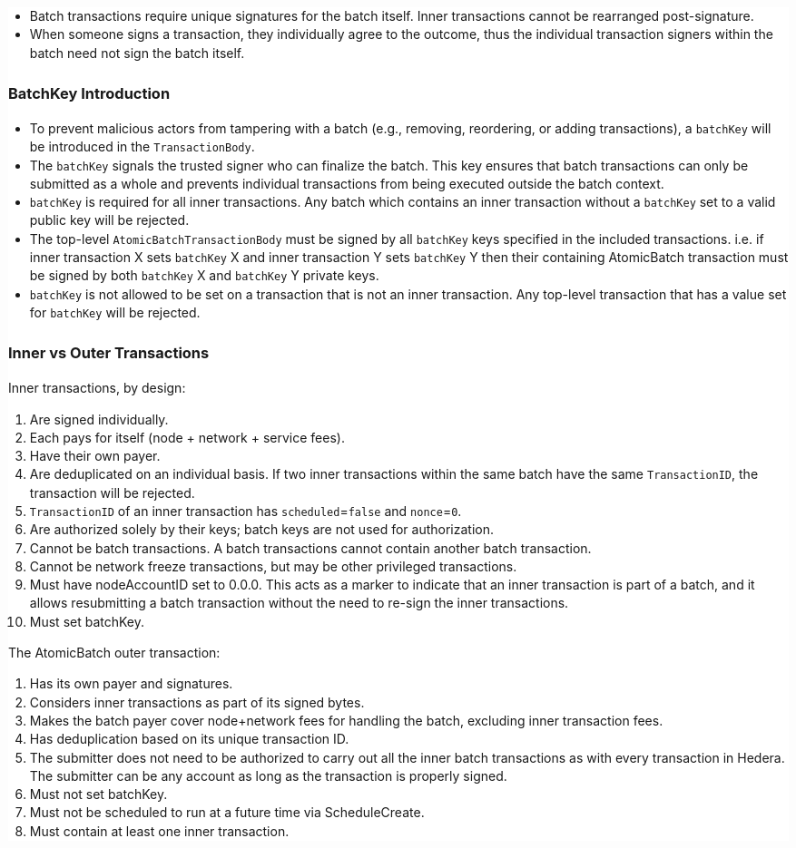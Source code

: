 - Batch transactions require unique signatures for the batch itself. Inner transactions cannot be rearranged post-signature.
- When someone signs a transaction, they individually agree to the outcome, thus the individual transaction signers within the batch need not sign the batch itself.

### BatchKey Introduction

- To prevent malicious actors from tampering with a batch (e.g., removing, reordering, or adding transactions), a  `batchKey` will be introduced in the `TransactionBody`.
- The `batchKey` signals the trusted signer who can finalize the batch. This key ensures that batch transactions can only be submitted as a whole and prevents individual transactions from being executed outside the batch context.
- `batchKey` is required for all inner transactions. Any batch which contains an inner transaction without a `batchKey` set to a valid public key will be rejected.
- The top-level `AtomicBatchTransactionBody` must be signed by all `batchKey` keys specified in the included transactions. i.e. if inner transaction X sets `batchKey` X and inner transaction Y sets `batchKey` Y then their containing AtomicBatch transaction must be signed by both `batchKey` X and `batchKey` Y private keys.
- `batchKey` is not allowed to be set on a transaction that is not an inner transaction. Any top-level transaction that has a value set for `batchKey` will be rejected.

### Inner vs Outer Transactions

Inner transactions, by design:

 1. Are signed individually.
 2. Each pays for itself (node + network + service fees).
 3. Have their own payer.
 4. Are deduplicated on an individual basis. If two inner transactions within the same batch have the same `TransactionID`, the transaction will be rejected.
 5. `TransactionID` of an inner transaction has `scheduled`=`false` and `nonce`=`0`.
 6. Are authorized solely by their keys; batch keys are not used for authorization.
 7. Cannot be batch transactions. A batch transactions cannot contain another batch transaction.
 8. Cannot be network freeze transactions, but may be other privileged transactions.
 9. Must have nodeAccountID set to 0.0.0. This acts as a marker to indicate that an inner transaction is part of a batch, and it allows resubmitting a batch transaction without the need to re-sign the inner transactions. 
10. Must set batchKey.

The AtomicBatch outer transaction:

1. Has its own payer and signatures.
2. Considers inner transactions as part of its signed bytes.
3. Makes the batch payer cover node+network fees for handling the batch, excluding inner transaction fees.
4. Has deduplication based on its unique transaction ID.
5. The submitter does not need to be authorized to carry out all the inner batch transactions as with every transaction in Hedera. The submitter can be any account as long as the transaction is properly signed.
6. Must not set batchKey.
7. Must not be scheduled to run at a future time via ScheduleCreate.
8. Must contain at least one inner transaction.
